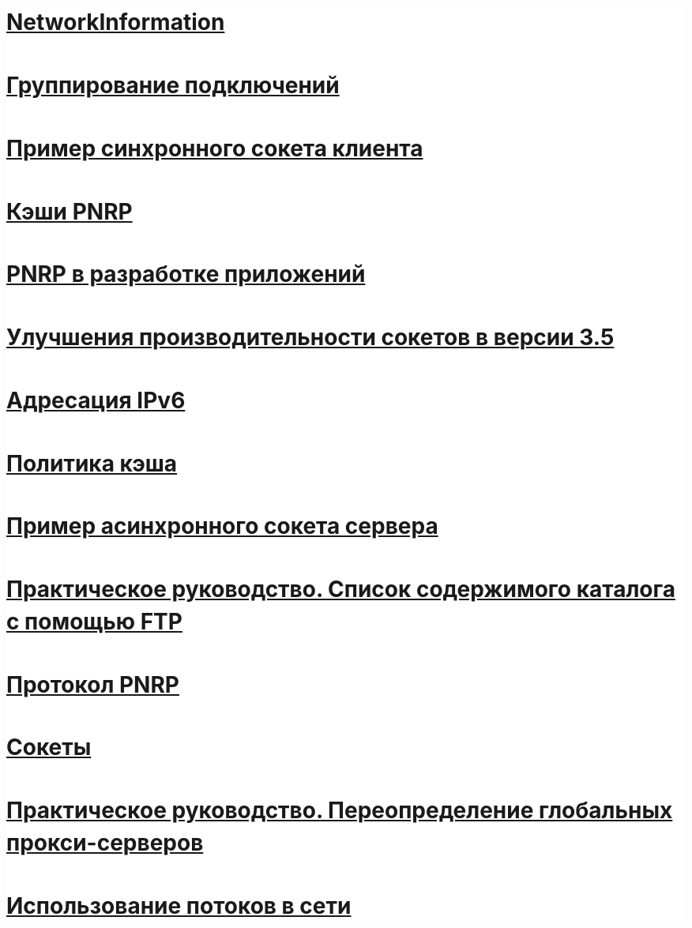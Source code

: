 # [NetworkInformation](networkinformation.md)
# [Группирование подключений](connection-grouping.md)
# [Пример синхронного сокета клиента](synchronous-client-socket-example.md)
# [Кэши PNRP](pnrp-caches.md)
# [PNRP в разработке приложений](pnrp-in-application-development.md)
# [Улучшения производительности сокетов в версии 3.5](socket-performance-enhancements-in-version-3-5.md)
# [Адресация IPv6](ipv6-addressing.md)
# [Политика кэша](cache-policy.md)
# [Пример асинхронного сокета сервера](asynchronous-server-socket-example.md)
# [Практическое руководство. Список содержимого каталога с помощью FTP](how-to-list-directory-contents-with-ftp.md)
# [Протокол PNRP](peer-name-resolution-protocol.md)
# [Сокеты](sockets.md)
# [Практическое руководство. Переопределение глобальных прокси-серверов](how-to-override-a-global-proxy-selection.md)
# [Использование потоков в сети](using-streams-on-the-network.md)
